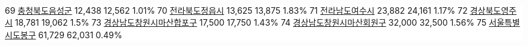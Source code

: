   <tr class="item">
    <td>69</td>
    <td><a href="/apt/충청북도음성군">충청북도음성군</a></td>
    <td>12,438</td>
    <td>12,562</td>
    <td>1.01%</td>
  </tr>

  <tr class="item">
    <td>70</td>
    <td><a href="/apt/전라북도정읍시">전라북도정읍시</a></td>
    <td>13,625</td>
    <td>13,875</td>
    <td>1.83%</td>
  </tr>

  <tr class="item">
    <td>71</td>
    <td><a href="/apt/전라남도여수시">전라남도여수시</a></td>
    <td>23,882</td>
    <td>24,161</td>
    <td>1.17%</td>
  </tr>

  <tr class="item">
    <td>72</td>
    <td><a href="/apt/경상북도영주시">경상북도영주시</a></td>
    <td>18,781</td>
    <td>19,062</td>
    <td>1.5%</td>
  </tr>

  <tr class="item">
    <td>73</td>
    <td><a href="/apt/경상남도창원시마산합포구">경상남도창원시마산합포구</a></td>
    <td>17,500</td>
    <td>17,750</td>
    <td>1.43%</td>
  </tr>

  <tr class="item">
    <td>74</td>
    <td><a href="/apt/경상남도창원시마산회원구">경상남도창원시마산회원구</a></td>
    <td>32,000</td>
    <td>32,500</td>
    <td>1.56%</td>
  </tr>

  <tr class="item">
    <td>75</td>
    <td><a href="/apt/서울특별시도봉구">서울특별시도봉구</a></td>
    <td>61,729</td>
    <td>62,031</td>
    <td>0.49%</td>
  </tr>
